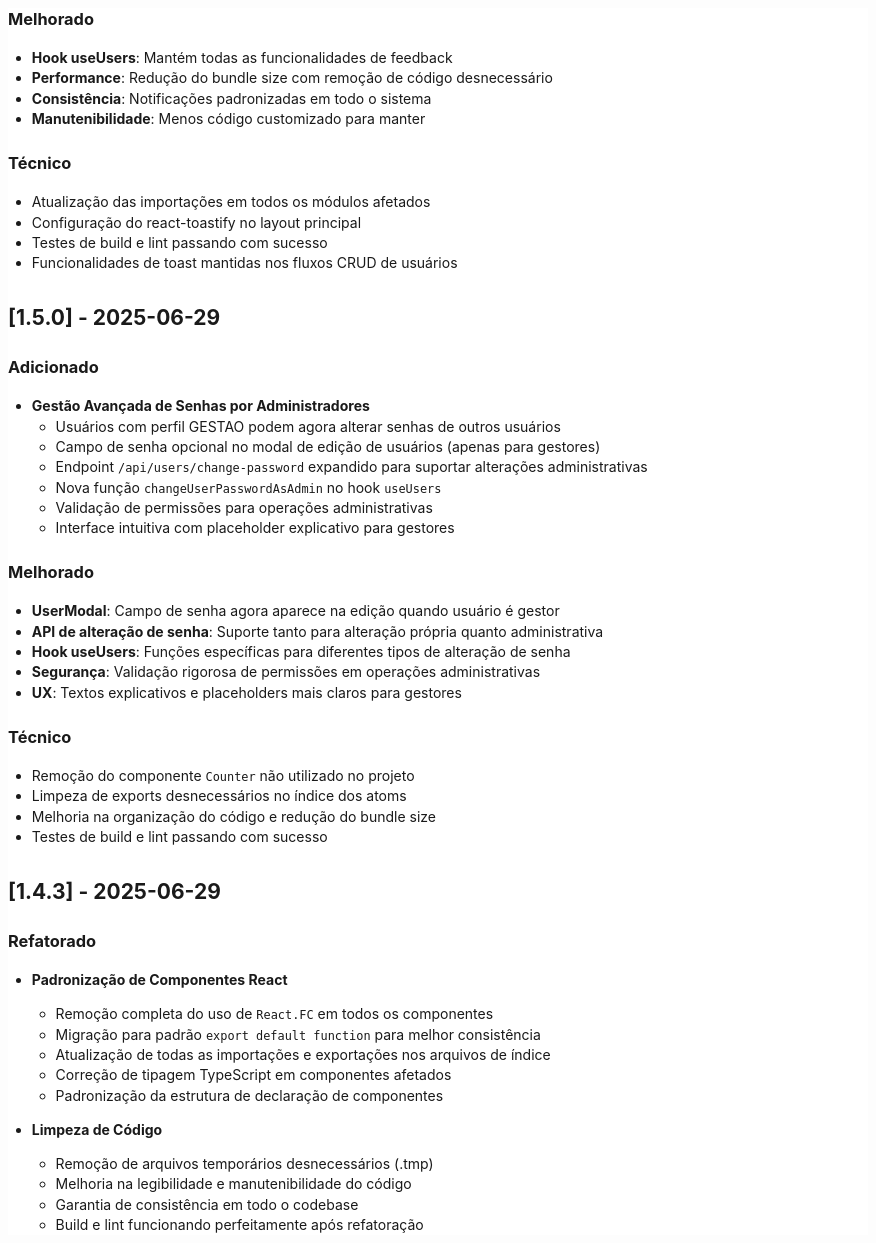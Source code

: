 ### Melhorado
- **Hook useUsers**: Mantém todas as funcionalidades de feedback
- **Performance**: Redução do bundle size com remoção de código desnecessário
- **Consistência**: Notificações padronizadas em todo o sistema
- **Manutenibilidade**: Menos código customizado para manter

### Técnico
- Atualização das importações em todos os módulos afetados
- Configuração do react-toastify no layout principal
- Testes de build e lint passando com sucesso
- Funcionalidades de toast mantidas nos fluxos CRUD de usuários

## [1.5.0] - 2025-06-29

### Adicionado
- **Gestão Avançada de Senhas por Administradores**
  - Usuários com perfil GESTAO podem agora alterar senhas de outros usuários
  - Campo de senha opcional no modal de edição de usuários (apenas para gestores)
  - Endpoint `/api/users/change-password` expandido para suportar alterações administrativas
  - Nova função `changeUserPasswordAsAdmin` no hook `useUsers`
  - Validação de permissões para operações administrativas
  - Interface intuitiva com placeholder explicativo para gestores

### Melhorado
- **UserModal**: Campo de senha agora aparece na edição quando usuário é gestor
- **API de alteração de senha**: Suporte tanto para alteração própria quanto administrativa
- **Hook useUsers**: Funções específicas para diferentes tipos de alteração de senha
- **Segurança**: Validação rigorosa de permissões em operações administrativas
- **UX**: Textos explicativos e placeholders mais claros para gestores

### Técnico
- Remoção do componente `Counter` não utilizado no projeto
- Limpeza de exports desnecessários no índice dos atoms
- Melhoria na organização do código e redução do bundle size
- Testes de build e lint passando com sucesso

## [1.4.3] - 2025-06-29

### Refatorado
- **Padronização de Componentes React**
  - Remoção completa do uso de `React.FC` em todos os componentes
  - Migração para padrão `export default function` para melhor consistência
  - Atualização de todas as importações e exportações nos arquivos de índice
  - Correção de tipagem TypeScript em componentes afetados
  - Padronização da estrutura de declaração de componentes

- **Limpeza de Código**
  - Remoção de arquivos temporários desnecessários (.tmp)
  - Melhoria na legibilidade e manutenibilidade do código
  - Garantia de consistência em todo o codebase
  - Build e lint funcionando perfeitamente após refatoração
